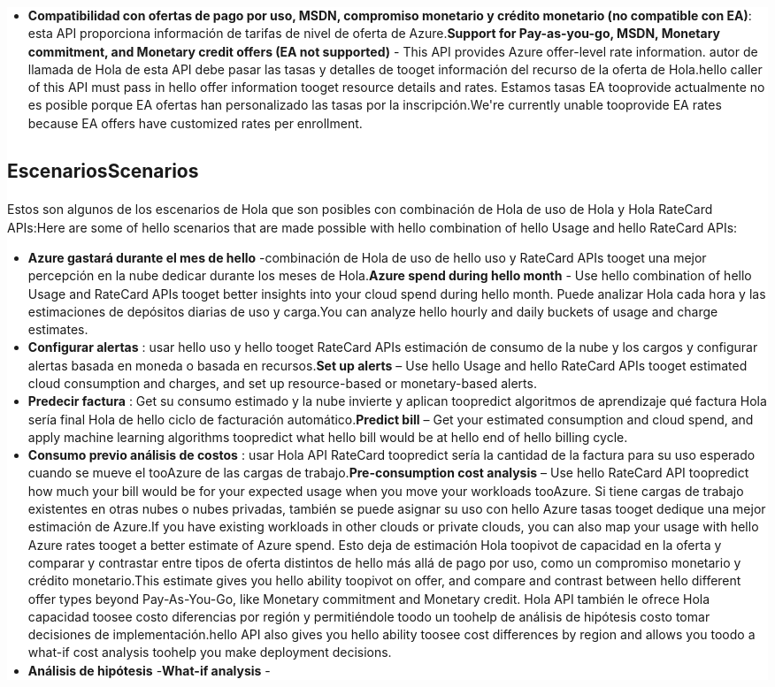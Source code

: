 * <span data-ttu-id="2fc6b-135">**Compatibilidad con ofertas de pago por uso, MSDN, compromiso monetario y crédito monetario (no compatible con EA)**: esta API proporciona información de tarifas de nivel de oferta de Azure.</span><span class="sxs-lookup"><span data-stu-id="2fc6b-135">**Support for Pay-as-you-go, MSDN, Monetary commitment, and Monetary credit offers (EA not supported)** - This API provides Azure offer-level rate information.</span></span>  <span data-ttu-id="2fc6b-136">autor de llamada de Hola de esta API debe pasar las tasas y detalles de tooget información del recurso de la oferta de Hola.</span><span class="sxs-lookup"><span data-stu-id="2fc6b-136">hello caller of this API must pass in hello offer information tooget resource details and rates.</span></span> <span data-ttu-id="2fc6b-137">Estamos tasas EA tooprovide actualmente no es posible porque EA ofertas han personalizado las tasas por la inscripción.</span><span class="sxs-lookup"><span data-stu-id="2fc6b-137">We're currently unable tooprovide EA rates because EA offers have customized rates per enrollment.</span></span> 

## <a name="scenarios"></a><span data-ttu-id="2fc6b-138">Escenarios</span><span class="sxs-lookup"><span data-stu-id="2fc6b-138">Scenarios</span></span>
<span data-ttu-id="2fc6b-139">Estos son algunos de los escenarios de Hola que son posibles con combinación de Hola de uso de Hola y Hola RateCard APIs:</span><span class="sxs-lookup"><span data-stu-id="2fc6b-139">Here are some of hello scenarios that are made possible with hello combination of hello Usage and hello RateCard APIs:</span></span>

* <span data-ttu-id="2fc6b-140">**Azure gastará durante el mes de hello** -combinación de Hola de uso de hello uso y RateCard APIs tooget una mejor percepción en la nube dedicar durante los meses de Hola.</span><span class="sxs-lookup"><span data-stu-id="2fc6b-140">**Azure spend during hello month** - Use hello combination of hello Usage and RateCard APIs tooget better insights into your cloud spend during hello month.</span></span> <span data-ttu-id="2fc6b-141">Puede analizar Hola cada hora y las estimaciones de depósitos diarias de uso y carga.</span><span class="sxs-lookup"><span data-stu-id="2fc6b-141">You can analyze hello hourly and daily buckets of usage and charge estimates.</span></span>
* <span data-ttu-id="2fc6b-142">**Configurar alertas** : usar hello uso y hello tooget RateCard APIs estimación de consumo de la nube y los cargos y configurar alertas basada en moneda o basada en recursos.</span><span class="sxs-lookup"><span data-stu-id="2fc6b-142">**Set up alerts** – Use hello Usage and hello RateCard APIs tooget estimated cloud consumption and charges, and set up resource-based or monetary-based alerts.</span></span>
* <span data-ttu-id="2fc6b-143">**Predecir factura** : Get su consumo estimado y la nube invierte y aplican toopredict algoritmos de aprendizaje qué factura Hola sería final Hola de hello ciclo de facturación automático.</span><span class="sxs-lookup"><span data-stu-id="2fc6b-143">**Predict bill** – Get your estimated consumption and cloud spend, and apply machine learning algorithms toopredict what hello bill would be at hello end of hello billing cycle.</span></span>
* <span data-ttu-id="2fc6b-144">**Consumo previo análisis de costos** : usar Hola API RateCard toopredict sería la cantidad de la factura para su uso esperado cuando se mueve el tooAzure de las cargas de trabajo.</span><span class="sxs-lookup"><span data-stu-id="2fc6b-144">**Pre-consumption cost analysis** – Use hello RateCard API toopredict how much your bill would be for your expected usage when you move your workloads tooAzure.</span></span> <span data-ttu-id="2fc6b-145">Si tiene cargas de trabajo existentes en otras nubes o nubes privadas, también se puede asignar su uso con hello Azure tasas tooget dedique una mejor estimación de Azure.</span><span class="sxs-lookup"><span data-stu-id="2fc6b-145">If you have existing workloads in other clouds or private clouds, you can also map your usage with hello Azure rates tooget a better estimate of Azure spend.</span></span> <span data-ttu-id="2fc6b-146">Esto deja de estimación Hola toopivot de capacidad en la oferta y comparar y contrastar entre tipos de oferta distintos de hello más allá de pago por uso, como un compromiso monetario y crédito monetario.</span><span class="sxs-lookup"><span data-stu-id="2fc6b-146">This estimate gives you hello ability toopivot on offer, and compare and contrast between hello different offer types beyond Pay-As-You-Go, like Monetary commitment and Monetary credit.</span></span> <span data-ttu-id="2fc6b-147">Hola API también le ofrece Hola capacidad toosee costo diferencias por región y permitiéndole toodo un toohelp de análisis de hipótesis costo tomar decisiones de implementación.</span><span class="sxs-lookup"><span data-stu-id="2fc6b-147">hello API also gives you hello ability toosee cost differences by region and allows you toodo a what-if cost analysis toohelp you make deployment decisions.</span></span>
* <span data-ttu-id="2fc6b-148">**Análisis de hipótesis** -</span><span class="sxs-lookup"><span data-stu-id="2fc6b-148">**What-if analysis** -</span></span>
  